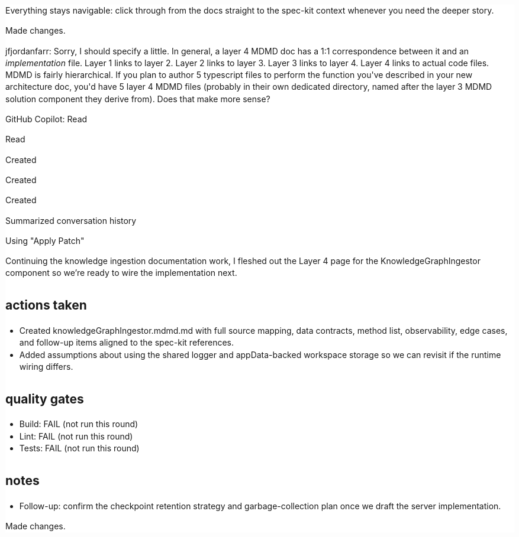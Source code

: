 Everything stays navigable: click through from the docs straight to the spec-kit context whenever you need the deeper story.

Made changes.

jfjordanfarr: Sorry, I should specify a little. In general, a layer 4 MDMD doc has a 1:1 correspondence between it and an _implementation_ file. Layer 1 links to layer 2. Layer 2 links to layer 3. Layer 3 links to layer 4. Layer 4 links to actual code files. MDMD is fairly hierarchical. If you plan to author 5 typescript files to perform the function you've described in your new architecture doc, you'd have 5 layer 4 MDMD files (probably in their own dedicated directory, named after the layer 3 MDMD solution component they derive from). Does that make more sense? 

GitHub Copilot: Read [](file:///d%3A/Projects/Copilot-Improvement-Experiments/.mdmd/layer-3/knowledge-graph-ingestion.mdmd.md)

Read [](file:///d%3A/Projects/Copilot-Improvement-Experiments/.mdmd/layer-4/knowledgeGraphIngestion.mdmd.md)

Created [](file:///d%3A/Projects/Copilot-Improvement-Experiments/.mdmd/layer-4/knowledge-graph-ingestion)

Created [](file:///d%3A/Projects/Copilot-Improvement-Experiments/.mdmd/layer-4/knowledge-graph-ingestion/knowledgeFeedManager.mdmd.md)

Created [](file:///d%3A/Projects/Copilot-Improvement-Experiments/.mdmd/layer-4/knowledge-graph-ingestion/knowledgeGraphIngestor.mdmd.md)

Summarized conversation history

Using "Apply Patch"


```

```
Continuing the knowledge ingestion documentation work, I fleshed out the Layer 4 page for the KnowledgeGraphIngestor component so we’re ready to wire the implementation next.

## actions taken
- Created knowledgeGraphIngestor.mdmd.md with full source mapping, data contracts, method list, observability, edge cases, and follow-up items aligned to the spec-kit references.  
- Added assumptions about using the shared logger and appData-backed workspace storage so we can revisit if the runtime wiring differs.

## quality gates
- Build: FAIL (not run this round)  
- Lint: FAIL (not run this round)  
- Tests: FAIL (not run this round)

## notes
- Follow-up: confirm the checkpoint retention strategy and garbage-collection plan once we draft the server implementation.

Made changes.
